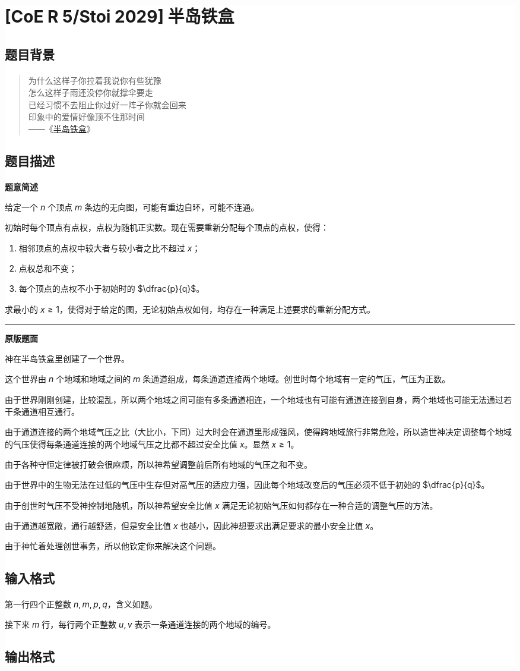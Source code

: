 # [CoE R 5/Stoi 2029] 半岛铁盒

## 题目背景

> 为什么这样子你拉着我说你有些犹豫  
> 怎么这样子雨还没停你就撑伞要走  
> 已经习惯不去阻止你过好一阵子你就会回来  
> 印象中的爱情好像顶不住那时间  
> ——《[半岛铁盒](https://www.bilibili.com/video/BV1fx411N7bU?p=26)》

## 题目描述

**题意简述**

给定一个 $n$ 个顶点 $m$ 条边的无向图，可能有重边自环，可能不连通。

初始时每个顶点有点权，点权为随机正实数。现在需要重新分配每个顶点的点权，使得：

1. 相邻顶点的点权中较大者与较小者之比不超过 $x$；

2. 点权总和不变；

3. 每个顶点的点权不小于初始时的 $\dfrac{p}{q}$。

求最小的 $x \ge 1$，使得对于给定的图，无论初始点权如何，均存在一种满足上述要求的重新分配方式。

---

**原版题面**

神在半岛铁盒里创建了一个世界。

这个世界由 $n$ 个地域和地域之间的 $m$ 条通道组成，每条通道连接两个地域。创世时每个地域有一定的气压，气压为正数。

由于世界刚刚创建，比较混乱，所以两个地域之间可能有多条通道相连，一个地域也有可能有通道连接到自身，两个地域也可能无法通过若干条通道相互通行。

由于通道连接的两个地域气压之比（大比小，下同）过大时会在通道里形成强风，使得跨地域旅行非常危险，所以造世神决定调整每个地域的气压使得每条通道连接的两个地域气压之比都不超过安全比值 $x$。显然 $x \ge 1$。

由于各种守恒定律被打破会很麻烦，所以神希望调整前后所有地域的气压之和不变。

由于世界中的生物无法在过低的气压中生存但对高气压的适应力强，因此每个地域改变后的气压必须不低于初始的 $\dfrac{p}{q}$。

由于创世时气压不受神控制地随机，所以神希望安全比值 $x$ 满足无论初始气压如何都存在一种合适的调整气压的方法。

由于通道越宽敞，通行越舒适，但是安全比值 $x$ 也越小，因此神想要求出满足要求的最小安全比值 $x$。

由于神忙着处理创世事务，所以他钦定你来解决这个问题。

## 输入格式

第一行四个正整数 $n,m,p,q$，含义如题。

接下来 $m$ 行，每行两个正整数 $u,v$ 表示一条通道连接的两个地域的编号。

## 输出格式
